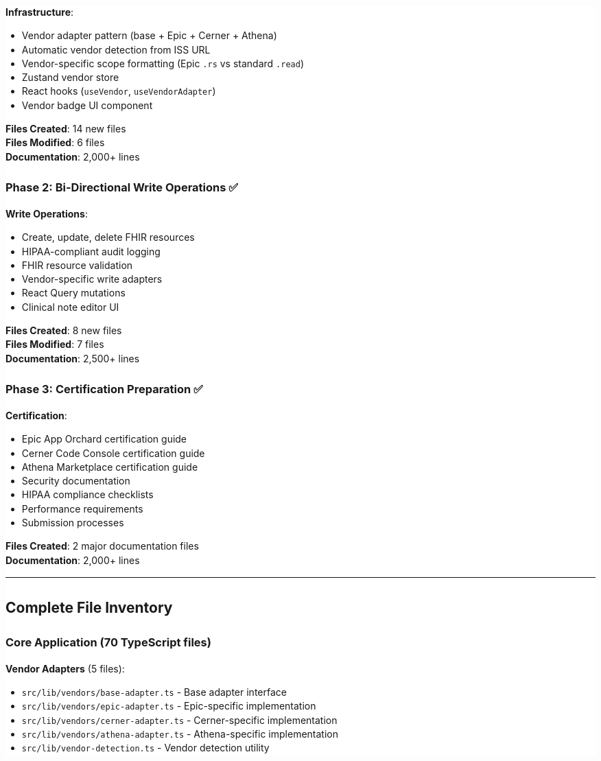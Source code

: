 **Infrastructure**:
- Vendor adapter pattern (base + Epic + Cerner + Athena)
- Automatic vendor detection from ISS URL
- Vendor-specific scope formatting (Epic `.rs` vs standard `.read`)
- Zustand vendor store
- React hooks (`useVendor`, `useVendorAdapter`)
- Vendor badge UI component

**Files Created**: 14 new files  
**Files Modified**: 6 files  
**Documentation**: 2,000+ lines

### Phase 2: Bi-Directional Write Operations ✅

**Write Operations**:
- Create, update, delete FHIR resources
- HIPAA-compliant audit logging
- FHIR resource validation
- Vendor-specific write adapters
- React Query mutations
- Clinical note editor UI

**Files Created**: 8 new files  
**Files Modified**: 7 files  
**Documentation**: 2,500+ lines

### Phase 3: Certification Preparation ✅

**Certification**:
- Epic App Orchard certification guide
- Cerner Code Console certification guide
- Athena Marketplace certification guide
- Security documentation
- HIPAA compliance checklists
- Performance requirements
- Submission processes

**Files Created**: 2 major documentation files  
**Documentation**: 2,000+ lines

---

## Complete File Inventory

### Core Application (70 TypeScript files)

**Vendor Adapters** (5 files):
- `src/lib/vendors/base-adapter.ts` - Base adapter interface
- `src/lib/vendors/epic-adapter.ts` - Epic-specific implementation
- `src/lib/vendors/cerner-adapter.ts` - Cerner-specific implementation
- `src/lib/vendors/athena-adapter.ts` - Athena-specific implementation
- `src/lib/vendor-detection.ts` - Vendor detection utility
